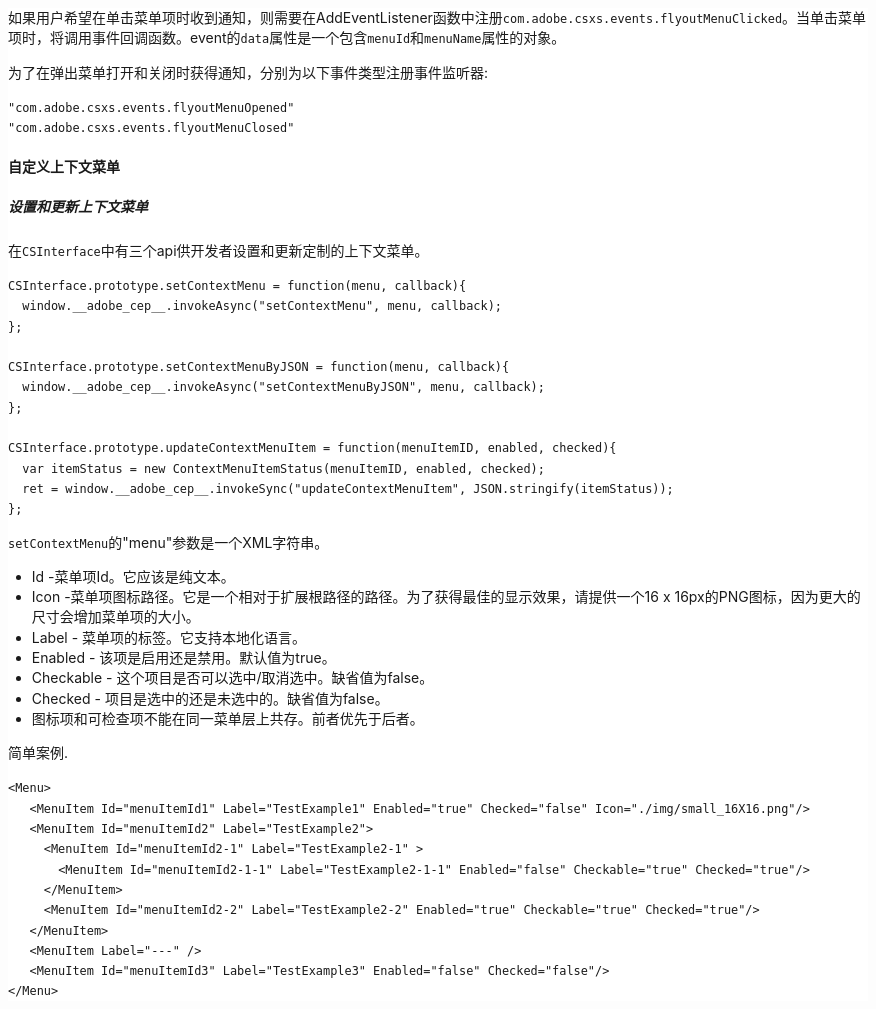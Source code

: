 如果用户希望在单击菜单项时收到通知，则需要在AddEventListener函数中注册`com.adobe.csxs.events.flyoutMenuClicked`。当单击菜单项时，将调用事件回调函数。event的`data`属性是一个包含`menuId`和`menuName`属性的对象。

为了在弹出菜单打开和关闭时获得通知，分别为以下事件类型注册事件监听器:

```
"com.adobe.csxs.events.flyoutMenuOpened"
"com.adobe.csxs.events.flyoutMenuClosed"
```

#### 自定义上下文菜单

##### 设置和更新上下文菜单

在`CSInterface`中有三个api供开发者设置和更新定制的上下文菜单。

```
CSInterface.prototype.setContextMenu = function(menu, callback){
  window.__adobe_cep__.invokeAsync("setContextMenu", menu, callback);
};

CSInterface.prototype.setContextMenuByJSON = function(menu, callback){
  window.__adobe_cep__.invokeAsync("setContextMenuByJSON", menu, callback);
};

CSInterface.prototype.updateContextMenuItem = function(menuItemID, enabled, checked){
  var itemStatus = new ContextMenuItemStatus(menuItemID, enabled, checked);
  ret = window.__adobe_cep__.invokeSync("updateContextMenuItem", JSON.stringify(itemStatus));
};
```

`setContextMenu`的"menu"参数是一个XML字符串。

- Id -菜单项Id。它应该是纯文本。
- Icon -菜单项图标路径。它是一个相对于扩展根路径的路径。为了获得最佳的显示效果，请提供一个16 x 16px的PNG图标，因为更大的尺寸会增加菜单项的大小。
- Label - 菜单项的标签。它支持本地化语言。
- Enabled - 该项是启用还是禁用。默认值为true。
- Checkable - 这个项目是否可以选中/取消选中。缺省值为false。
- Checked - 项目是选中的还是未选中的。缺省值为false。
- 图标项和可检查项不能在同一菜单层上共存。前者优先于后者。

简单案例.

```
<Menu>
   <MenuItem Id="menuItemId1" Label="TestExample1" Enabled="true" Checked="false" Icon="./img/small_16X16.png"/>
   <MenuItem Id="menuItemId2" Label="TestExample2">
     <MenuItem Id="menuItemId2-1" Label="TestExample2-1" >
       <MenuItem Id="menuItemId2-1-1" Label="TestExample2-1-1" Enabled="false" Checkable="true" Checked="true"/>
     </MenuItem>
     <MenuItem Id="menuItemId2-2" Label="TestExample2-2" Enabled="true" Checkable="true" Checked="true"/>
   </MenuItem>
   <MenuItem Label="---" />
   <MenuItem Id="menuItemId3" Label="TestExample3" Enabled="false" Checked="false"/>
</Menu>
```
